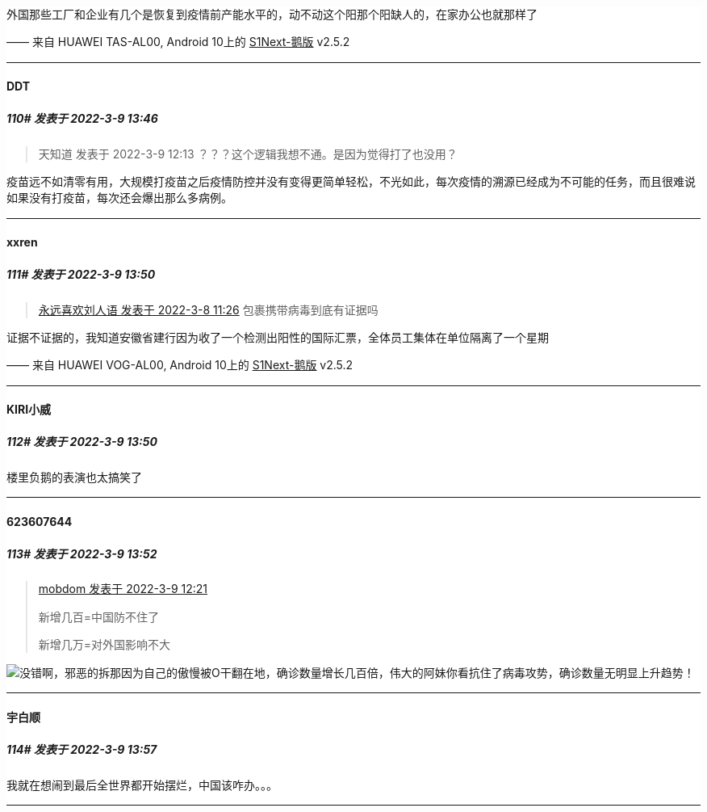 外国那些工厂和企业有几个是恢复到疫情前产能水平的，动不动这个阳那个阳缺人的，在家办公也就那样了

—— 来自 HUAWEI TAS-AL00, Android 10上的 [S1Next-鹅版](https://github.com/ykrank/S1-Next/releases) v2.5.2



*****

####  DDT  
##### 110#       发表于 2022-3-9 13:46

<blockquote>天知道 发表于 2022-3-9 12:13
？？？这个逻辑我想不通。是因为觉得打了也没用？</blockquote>
疫苗远不如清零有用，大规模打疫苗之后疫情防控并没有变得更简单轻松，不光如此，每次疫情的溯源已经成为不可能的任务，而且很难说如果没有打疫苗，每次还会爆出那么多病例。

*****

####  xxren  
##### 111#       发表于 2022-3-9 13:50

<blockquote><a href="httphttps://bbs.saraba1st.com/2b/forum.php?mod=redirect&amp;goto=findpost&amp;pid=54961059&amp;ptid=2056605" target="_blank">永远喜欢刘人语 发表于 2022-3-8 11:26</a>
包裹携带病毒到底有证据吗</blockquote>
证据不证据的，我知道安徽省建行因为收了一个检测出阳性的国际汇票，全体员工集体在单位隔离了一个星期

—— 来自 HUAWEI VOG-AL00, Android 10上的 [S1Next-鹅版](https://github.com/ykrank/S1-Next/releases) v2.5.2

*****

####  KIRI小威  
##### 112#       发表于 2022-3-9 13:50

楼里负鹅的表演也太搞笑了

*****

####  623607644  
##### 113#       发表于 2022-3-9 13:52

<blockquote><a href="httphttps://bbs.saraba1st.com/2b/forum.php?mod=redirect&amp;goto=findpost&amp;pid=54975492&amp;ptid=2056605" target="_blank">mobdom 发表于 2022-3-9 12:21</a>

新增几百=中国防不住了

新增几万=对外国影响不大</blockquote>
<img src="https://static.saraba1st.com/image/smiley/face2017/067.png" referrerpolicy="no-referrer">没错啊，邪恶的拆那因为自己的傲慢被O干翻在地，确诊数量增长几百倍，伟大的阿妹你看抗住了病毒攻势，确诊数量无明显上升趋势！

*****

####  宇白顺  
##### 114#       发表于 2022-3-9 13:57

我就在想闹到最后全世界都开始摆烂，中国该咋办。。。

*****
